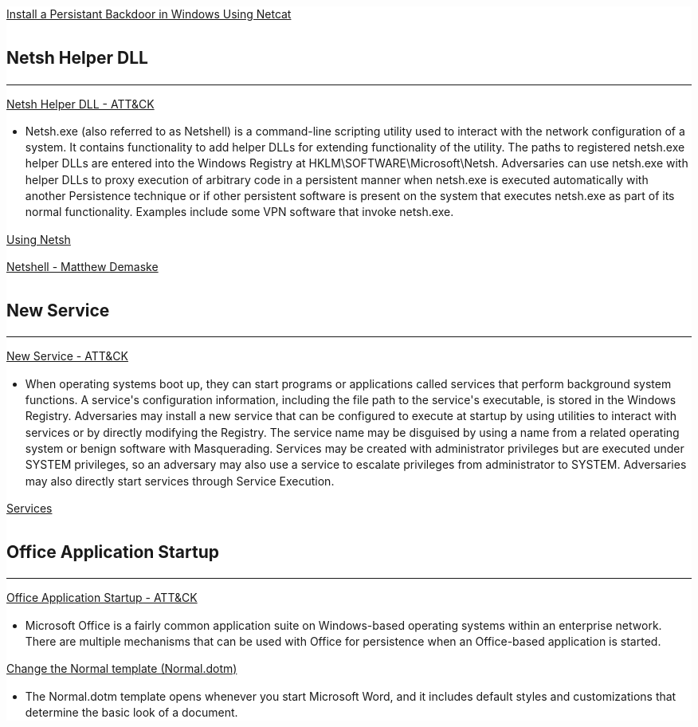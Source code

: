 [Install a Persistant Backdoor in Windows Using Netcat ](https://null-byte.wonderhowto.com/how-to/install-persistant-backdoor-windows-using-netcat-0162348/)



## Netsh Helper DLL
-------------------------------
[Netsh Helper DLL - ATT&CK](https://attack.mitre.org/wiki/Technique/T1128)
* Netsh.exe (also referred to as Netshell) is a command-line scripting utility used to interact with the network configuration of a system. It contains functionality to add helper DLLs for extending functionality of the utility. The paths to registered netsh.exe helper DLLs are entered into the Windows Registry at HKLM\SOFTWARE\Microsoft\Netsh. Adversaries can use netsh.exe with helper DLLs to proxy execution of arbitrary code in a persistent manner when netsh.exe is executed automatically with another Persistence technique or if other persistent software is present on the system that executes netsh.exe as part of its normal functionality. Examples include some VPN software that invoke netsh.exe.

[Using Netsh](https://technet.microsoft.com/library/bb490939.aspx)

[Netshell - Matthew Demaske](https://htmlpreview.github.io/?https://github.com/MatthewDemaske/blogbackup/blob/master/netshell.html)



## New Service
-------------------------------
[New Service - ATT&CK](https://attack.mitre.org/wiki/Technique/T1050)
* When operating systems boot up, they can start programs or applications called services that perform background system functions. A service's configuration information, including the file path to the service's executable, is stored in the Windows Registry. Adversaries may install a new service that can be configured to execute at startup by using utilities to interact with services or by directly modifying the Registry. The service name may be disguised by using a name from a related operating system or benign software with Masquerading. Services may be created with administrator privileges but are executed under SYSTEM privileges, so an adversary may also use a service to escalate privileges from administrator to SYSTEM. Adversaries may also directly start services through Service Execution. 

[Services](https://technet.microsoft.com/en-us/library/cc772408.aspx)



## Office Application Startup
-------------------------------
[Office Application Startup - ATT&CK](https://attack.mitre.org/wiki/Technique/T1137)
* Microsoft Office is a fairly common application suite on Windows-based operating systems within an enterprise network. There are multiple mechanisms that can be used with Office for persistence when an Office-based application is started. 

[Change the Normal template (Normal.dotm)](https://support.office.com/en-us/article/Change-the-Normal-template-Normal-dotm-06de294b-d216-47f6-ab77-ccb5166f98ea?ui=en-US&rs=en-US&ad=US)
* The Normal.dotm template opens whenever you start Microsoft Word, and it includes default styles and customizations that determine the basic look of a document.
